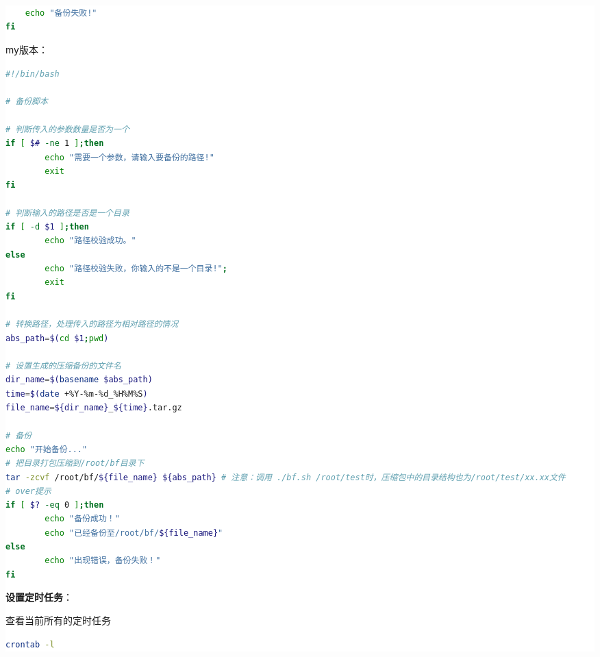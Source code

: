 ~~~sh
	echo "备份失败!"
fi
~~~

my版本：

~~~sh
#!/bin/bash

# 备份脚本

# 判断传入的参数数量是否为一个
if [ $# -ne 1 ];then
        echo "需要一个参数，请输入要备份的路径!"
        exit
fi

# 判断输入的路径是否是一个目录
if [ -d $1 ];then
        echo "路径校验成功。"
else
        echo "路径校验失败，你输入的不是一个目录!";
        exit
fi

# 转换路径，处理传入的路径为相对路径的情况
abs_path=$(cd $1;pwd)

# 设置生成的压缩备份的文件名
dir_name=$(basename $abs_path)
time=$(date +%Y-%m-%d_%H%M%S)
file_name=${dir_name}_${time}.tar.gz

# 备份
echo "开始备份..."
# 把目录打包压缩到/root/bf目录下
tar -zcvf /root/bf/${file_name} ${abs_path} # 注意：调用 ./bf.sh /root/test时，压缩包中的目录结构也为/root/test/xx.xx文件
# over提示
if [ $? -eq 0 ];then
        echo "备份成功！"
        echo "已经备份至/root/bf/${file_name}"
else
        echo "出现错误，备份失败！"
fi

~~~

**设置定时任务**：

查看当前所有的定时任务

~~~sh
crontab -l
~~~
